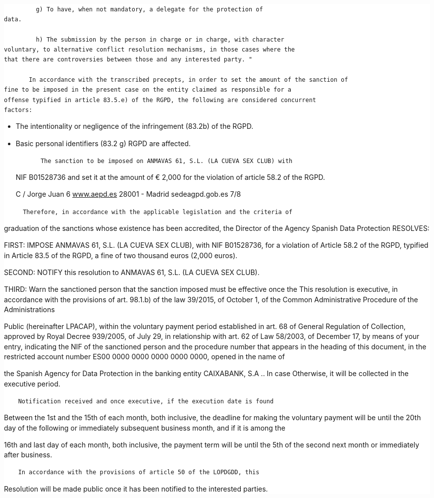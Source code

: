              g) To have, when not mandatory, a delegate for the protection of
    data.

             h) The submission by the person in charge or in charge, with character
    voluntary, to alternative conflict resolution mechanisms, in those cases where the
    that there are controversies between those and any interested party. "

           In accordance with the transcribed precepts, in order to set the amount of the sanction of
    fine to be imposed in the present case on the entity claimed as responsible for a
    offense typified in article 83.5.e) of the RGPD, the following are considered concurrent
    factors:

- The intentionality or negligence of the infringement (83.2b) of the RGPD.

- Basic personal identifiers (83.2 g) RGPD are affected.

             The sanction to be imposed on ANMAVAS 61, S.L. (LA CUEVA SEX CLUB) with
    NIF B01528736 and set it at the amount of € 2,000 for the violation of article 58.2 of the RGPD.

    C / Jorge Juan 6 www.aepd.es
    28001 - Madrid sedeagpd.gob.es 7/8

        Therefore, in accordance with the applicable legislation and the criteria of
graduation of the sanctions whose existence has been accredited, the Director of the Agency
Spanish Data Protection RESOLVES:

FIRST: IMPOSE ANMAVAS 61, S.L. (LA CUEVA SEX CLUB), with NIF
B01528736, for a violation of Article 58.2 of the RGPD, typified in Article 83.5 of the
RGPD, a fine of two thousand euros (2,000 euros).

SECOND: NOTIFY this resolution to ANMAVAS 61, S.L. (LA CUEVA SEX CLUB).

THIRD: Warn the sanctioned person that the sanction imposed must be effective once the
This resolution is executive, in accordance with the provisions of art. 98.1.b) of the law
39/2015, of October 1, of the Common Administrative Procedure of the Administrations

Public (hereinafter LPACAP), within the voluntary payment period established in art. 68 of
General Regulation of Collection, approved by Royal Decree 939/2005, of July 29, in
relationship with art. 62 of Law 58/2003, of December 17, by means of your entry, indicating the
NIF of the sanctioned person and the procedure number that appears in the heading of this
document, in the restricted account number ES00 0000 0000 0000 0000 0000, opened in the name of

the Spanish Agency for Data Protection in the banking entity CAIXABANK, S.A .. In case
Otherwise, it will be collected in the executive period.

        Notification received and once executive, if the execution date is found
Between the 1st and the 15th of each month, both inclusive, the deadline for making the voluntary payment
will be until the 20th day of the following or immediately subsequent business month, and if it is among the

16th and last day of each month, both inclusive, the payment term will be until the 5th of the second
next month or immediately after business.

        In accordance with the provisions of article 50 of the LOPDGDD, this
Resolution will be made public once it has been notified to the interested parties.
